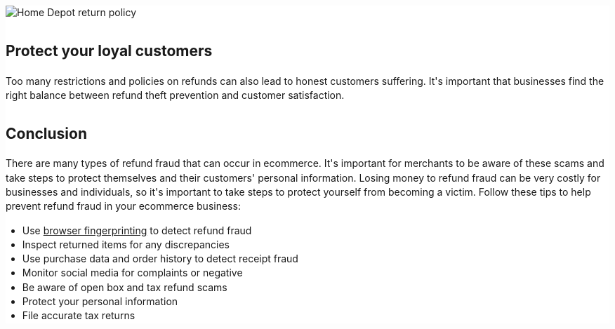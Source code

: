 ![Home Depot return policy](/img/uploads/return-policy.png "Home Depot return policy")

## Protect your loyal customers

Too many restrictions and policies on refunds can also lead to honest customers suffering. It's important that businesses find the right balance between refund theft prevention and customer satisfaction.

## Conclusion

There are many types of refund fraud that can occur in ecommerce. It's important for merchants to be aware of these scams and take steps to protect themselves and their customers' personal information. Losing money to refund fraud can be very costly for businesses and individuals, so it's important to take steps to protect yourself from becoming a victim. Follow these tips to help prevent refund fraud in your ecommerce business:

* Use [browser fingerprinting](https://fingerprintjs.com/) to detect refund fraud
* Inspect returned items for any discrepancies
* Use purchase data and order history to detect receipt fraud
* Monitor social media for complaints or negative
* Be aware of open box and tax refund scams
* Protect your personal information
* File accurate tax returns